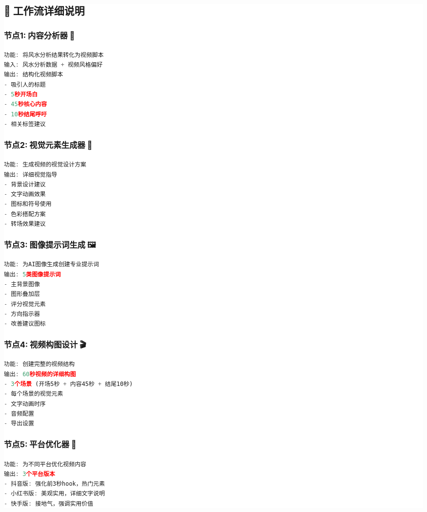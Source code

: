
## 🎨 **工作流详细说明**

### **节点1: 内容分析器** 📝
```javascript
功能: 将风水分析结果转化为视频脚本
输入: 风水分析数据 + 视频风格偏好
输出: 结构化视频脚本
- 吸引人的标题
- 5秒开场白
- 45秒核心内容
- 10秒结尾呼吁
- 相关标签建议
```

### **节点2: 视觉元素生成器** 🎨
```javascript
功能: 生成视频的视觉设计方案
输出: 详细视觉指导
- 背景设计建议
- 文字动画效果
- 图标和符号使用
- 色彩搭配方案
- 转场效果建议
```

### **节点3: 图像提示词生成** 🖼️
```javascript
功能: 为AI图像生成创建专业提示词
输出: 5类图像提示词
- 主背景图像
- 图形叠加层
- 评分视觉元素
- 方向指示器
- 改善建议图标
```

### **节点4: 视频构图设计** 🎬
```javascript
功能: 创建完整的视频结构
输出: 60秒视频的详细构图
- 3个场景 (开场5秒 + 内容45秒 + 结尾10秒)
- 每个场景的视觉元素
- 文字动画时序
- 音频配置
- 导出设置
```

### **节点5: 平台优化器** 📱
```javascript
功能: 为不同平台优化视频内容
输出: 3个平台版本
- 抖音版: 强化前3秒hook，热门元素
- 小红书版: 美观实用，详细文字说明
- 快手版: 接地气，强调实用价值
```
